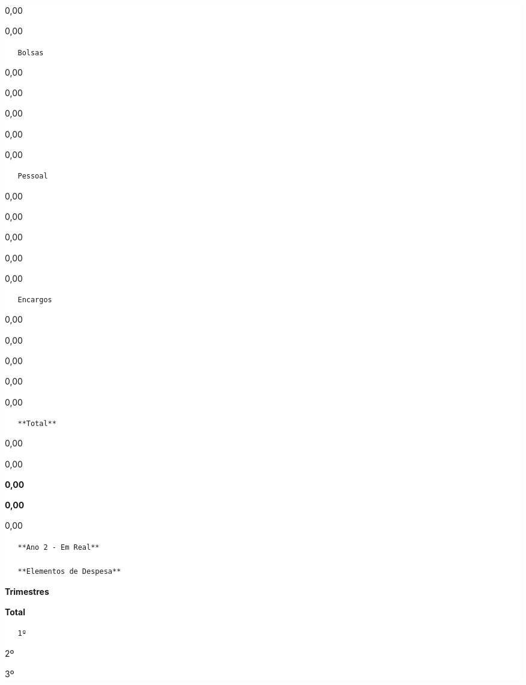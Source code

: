    0,00

   0,00

       Bolsas

   0,00

   0,00

   0,00

   0,00

   0,00

       Pessoal

   0,00

   0,00

   0,00

   0,00

   0,00

       Encargos

   0,00

   0,00

   0,00

   0,00

   0,00

       **Total**

   0,00

   0,00

   **0,00**

   **0,00**

   0,00

       **Ano 2 - Em Real**

       **Elementos de Despesa**

   **Trimestres**

   **Total**

       1º

   2º

   3º
